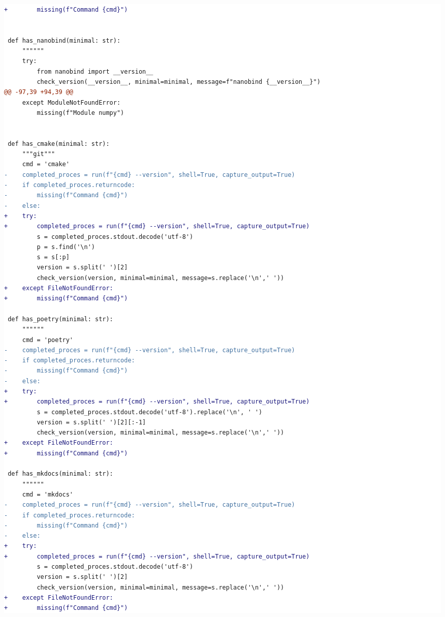 ```diff
+        missing(f"Command {cmd}")
 
 
 def has_nanobind(minimal: str):
     """"""
     try:
         from nanobind import __version__
         check_version(__version__, minimal=minimal, message=f"nanobind {__version__}")
@@ -97,39 +94,39 @@
     except ModuleNotFoundError:
         missing(f"Module numpy")
 
 
 def has_cmake(minimal: str):
     """git"""
     cmd = 'cmake'
-    completed_proces = run(f"{cmd} --version", shell=True, capture_output=True)
-    if completed_proces.returncode:
-        missing(f"Command {cmd}")
-    else:
+    try:
+        completed_proces = run(f"{cmd} --version", shell=True, capture_output=True)
         s = completed_proces.stdout.decode('utf-8')
         p = s.find('\n')
         s = s[:p]
         version = s.split(' ')[2]
         check_version(version, minimal=minimal, message=s.replace('\n',' '))
+    except FileNotFoundError:
+        missing(f"Command {cmd}")
 
 def has_poetry(minimal: str):
     """"""
     cmd = 'poetry'
-    completed_proces = run(f"{cmd} --version", shell=True, capture_output=True)
-    if completed_proces.returncode:
-        missing(f"Command {cmd}")
-    else:
+    try:
+        completed_proces = run(f"{cmd} --version", shell=True, capture_output=True)
         s = completed_proces.stdout.decode('utf-8').replace('\n', ' ')
         version = s.split(' ')[2][:-1]
         check_version(version, minimal=minimal, message=s.replace('\n',' '))
+    except FileNotFoundError:
+        missing(f"Command {cmd}")
 
 def has_mkdocs(minimal: str):
     """"""
     cmd = 'mkdocs'
-    completed_proces = run(f"{cmd} --version", shell=True, capture_output=True)
-    if completed_proces.returncode:
-        missing(f"Command {cmd}")
-    else:
+    try:
+        completed_proces = run(f"{cmd} --version", shell=True, capture_output=True)
         s = completed_proces.stdout.decode('utf-8')
         version = s.split(' ')[2]
         check_version(version, minimal=minimal, message=s.replace('\n',' '))
+    except FileNotFoundError:
+        missing(f"Command {cmd}")
```
